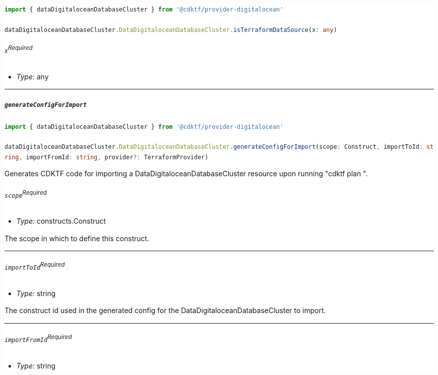 ```typescript
import { dataDigitaloceanDatabaseCluster } from '@cdktf/provider-digitalocean'

dataDigitaloceanDatabaseCluster.DataDigitaloceanDatabaseCluster.isTerraformDataSource(x: any)
```

###### `x`<sup>Required</sup> <a name="x" id="@cdktf/provider-digitalocean.dataDigitaloceanDatabaseCluster.DataDigitaloceanDatabaseCluster.isTerraformDataSource.parameter.x"></a>

- *Type:* any

---

##### `generateConfigForImport` <a name="generateConfigForImport" id="@cdktf/provider-digitalocean.dataDigitaloceanDatabaseCluster.DataDigitaloceanDatabaseCluster.generateConfigForImport"></a>

```typescript
import { dataDigitaloceanDatabaseCluster } from '@cdktf/provider-digitalocean'

dataDigitaloceanDatabaseCluster.DataDigitaloceanDatabaseCluster.generateConfigForImport(scope: Construct, importToId: string, importFromId: string, provider?: TerraformProvider)
```

Generates CDKTF code for importing a DataDigitaloceanDatabaseCluster resource upon running "cdktf plan <stack-name>".

###### `scope`<sup>Required</sup> <a name="scope" id="@cdktf/provider-digitalocean.dataDigitaloceanDatabaseCluster.DataDigitaloceanDatabaseCluster.generateConfigForImport.parameter.scope"></a>

- *Type:* constructs.Construct

The scope in which to define this construct.

---

###### `importToId`<sup>Required</sup> <a name="importToId" id="@cdktf/provider-digitalocean.dataDigitaloceanDatabaseCluster.DataDigitaloceanDatabaseCluster.generateConfigForImport.parameter.importToId"></a>

- *Type:* string

The construct id used in the generated config for the DataDigitaloceanDatabaseCluster to import.

---

###### `importFromId`<sup>Required</sup> <a name="importFromId" id="@cdktf/provider-digitalocean.dataDigitaloceanDatabaseCluster.DataDigitaloceanDatabaseCluster.generateConfigForImport.parameter.importFromId"></a>

- *Type:* string
